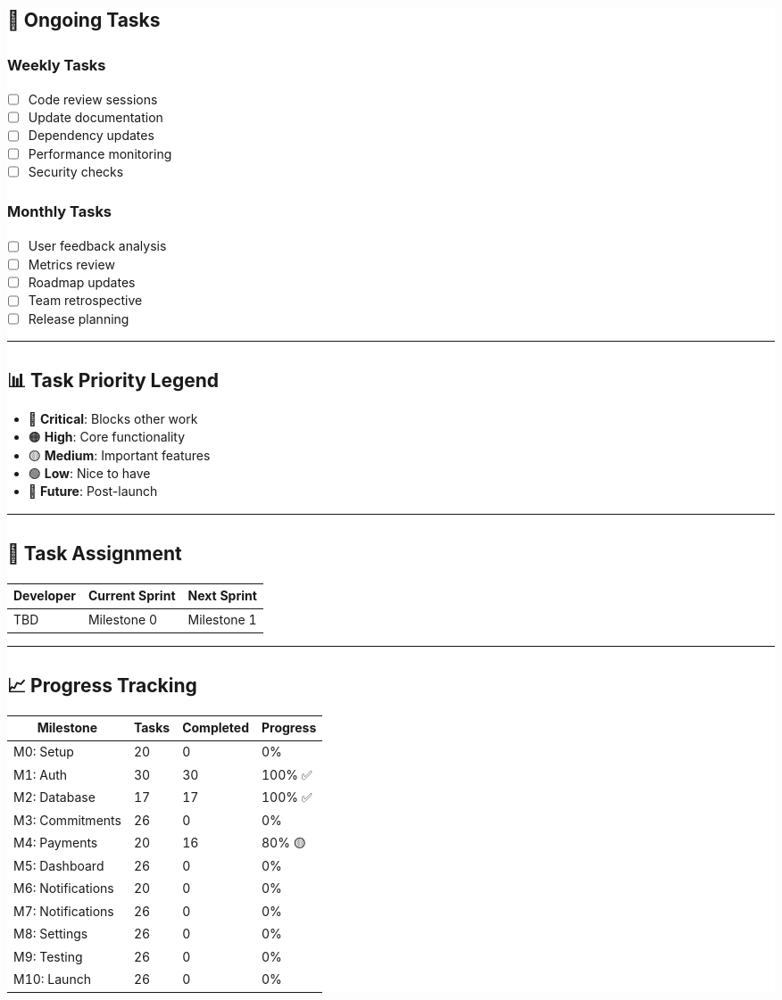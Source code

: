 ## 🔄 Ongoing Tasks

### Weekly Tasks
- [ ] Code review sessions
- [ ] Update documentation
- [ ] Dependency updates
- [ ] Performance monitoring
- [ ] Security checks

### Monthly Tasks
- [ ] User feedback analysis
- [ ] Metrics review
- [ ] Roadmap updates
- [ ] Team retrospective
- [ ] Release planning

---

## 📊 Task Priority Legend

- 🔴 **Critical**: Blocks other work
- 🟠 **High**: Core functionality
- 🟡 **Medium**: Important features
- 🟢 **Low**: Nice to have
- 🔵 **Future**: Post-launch

---

## 👥 Task Assignment

| Developer | Current Sprint | Next Sprint |
|-----------|---------------|-------------|
| TBD       | Milestone 0   | Milestone 1 |

---

## 📈 Progress Tracking

| Milestone | Tasks | Completed | Progress |
|-----------|-------|-----------|----------|
| M0: Setup | 20 | 0 | 0% |
| M1: Auth | 30 | 30 | 100% ✅ |
| M2: Database | 17 | 17 | 100% ✅ |
| M3: Commitments | 26 | 0 | 0% |
| M4: Payments | 20 | 16 | 80% 🟡 |
| M5: Dashboard | 26 | 0 | 0% |
| M6: Notifications | 20 | 0 | 0% |
| M7: Notifications | 26 | 0 | 0% |
| M8: Settings | 26 | 0 | 0% |
| M9: Testing | 26 | 0 | 0% |
| M10: Launch | 26 | 0 | 0% |